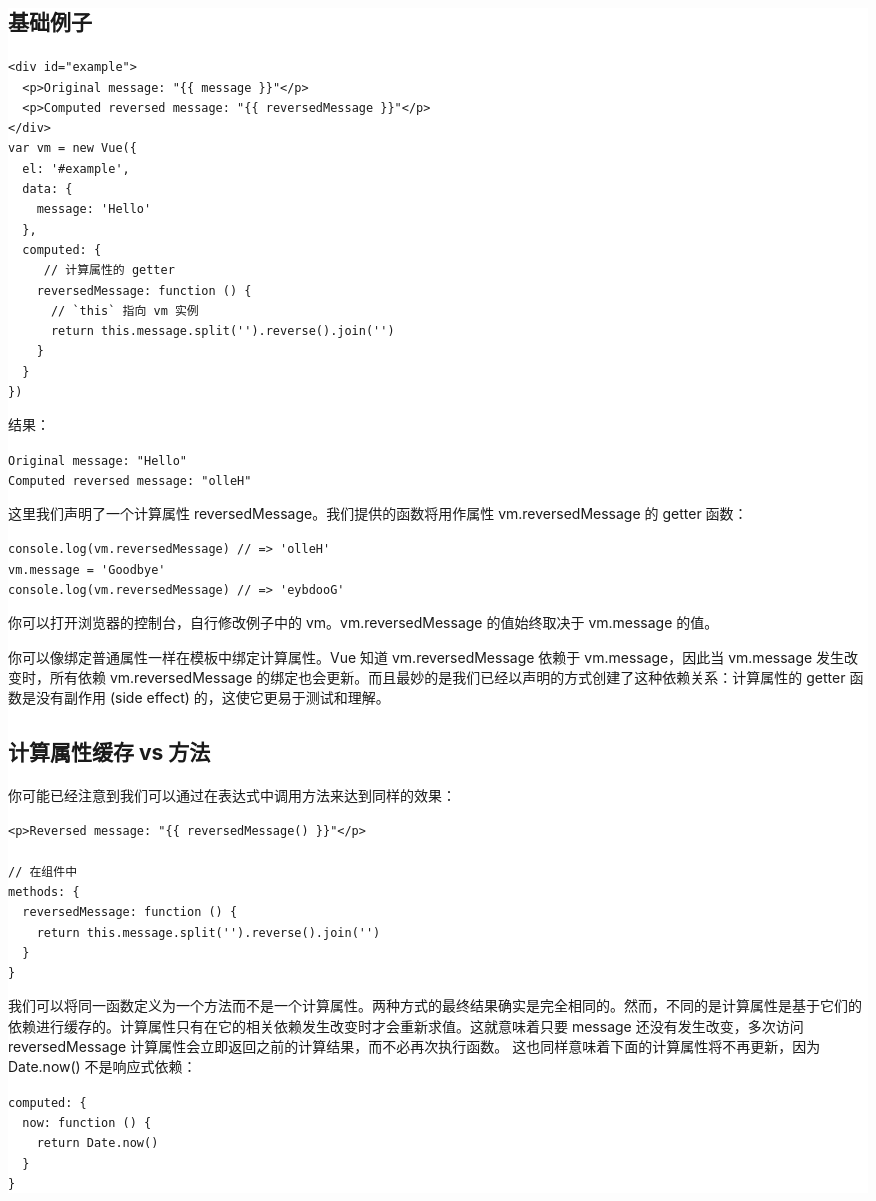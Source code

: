 ## **基础例子**

    <div id="example">
      <p>Original message: "{{ message }}"</p>
      <p>Computed reversed message: "{{ reversedMessage }}"</p>
    </div>
    var vm = new Vue({
      el: '#example',
      data: {
        message: 'Hello'
      },
      computed: {
         // 计算属性的 getter
        reversedMessage: function () {
          // `this` 指向 vm 实例
          return this.message.split('').reverse().join('')
        }
      }
    })

结果：

    Original message: "Hello"
    Computed reversed message: "olleH"

这里我们声明了一个计算属性 reversedMessage。我们提供的函数将用作属性 vm.reversedMessage 的 getter 函数：

    console.log(vm.reversedMessage) // => 'olleH'
    vm.message = 'Goodbye'
    console.log(vm.reversedMessage) // => 'eybdooG'

你可以打开浏览器的控制台，自行修改例子中的 vm。vm.reversedMessage 的值始终取决于 vm.message 的值。

你可以像绑定普通属性一样在模板中绑定计算属性。Vue 知道 vm.reversedMessage 依赖于 vm.message，因此当 vm.message 发生改变时，所有依赖 vm.reversedMessage 的绑定也会更新。而且最妙的是我们已经以声明的方式创建了这种依赖关系：计算属性的 getter 函数是没有副作用 (side effect) 的，这使它更易于测试和理解。

## **计算属性缓存 vs 方法**
你可能已经注意到我们可以通过在表达式中调用方法来达到同样的效果：

    <p>Reversed message: "{{ reversedMessage() }}"</p>

    // 在组件中
    methods: {
      reversedMessage: function () {
        return this.message.split('').reverse().join('')
      }
    }

我们可以将同一函数定义为一个方法而不是一个计算属性。两种方式的最终结果确实是完全相同的。然而，不同的是计算属性是基于它们的依赖进行缓存的。计算属性只有在它的相关依赖发生改变时才会重新求值。这就意味着只要 message 还没有发生改变，多次访问 reversedMessage 计算属性会立即返回之前的计算结果，而不必再次执行函数。
这也同样意味着下面的计算属性将不再更新，因为 Date.now() 不是响应式依赖：

    computed: {
      now: function () {
        return Date.now()
      }
    }
